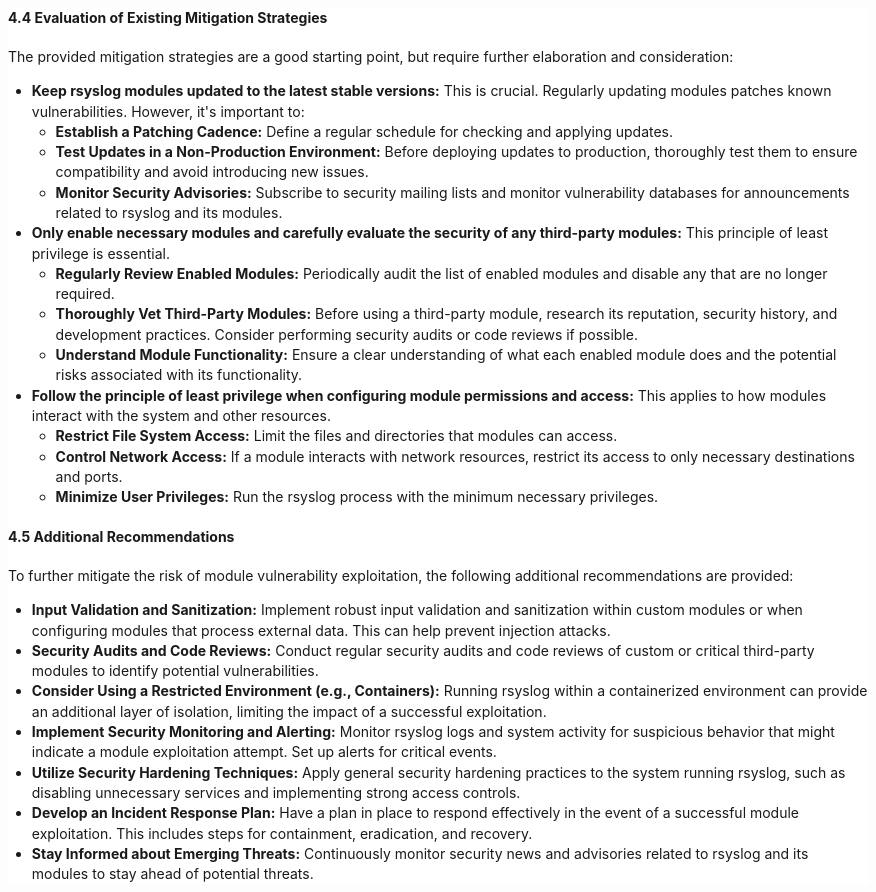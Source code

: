 
#### 4.4 Evaluation of Existing Mitigation Strategies

The provided mitigation strategies are a good starting point, but require further elaboration and consideration:

*   **Keep rsyslog modules updated to the latest stable versions:** This is crucial. Regularly updating modules patches known vulnerabilities. However, it's important to:
    *   **Establish a Patching Cadence:** Define a regular schedule for checking and applying updates.
    *   **Test Updates in a Non-Production Environment:**  Before deploying updates to production, thoroughly test them to ensure compatibility and avoid introducing new issues.
    *   **Monitor Security Advisories:** Subscribe to security mailing lists and monitor vulnerability databases for announcements related to rsyslog and its modules.
*   **Only enable necessary modules and carefully evaluate the security of any third-party modules:** This principle of least privilege is essential.
    *   **Regularly Review Enabled Modules:** Periodically audit the list of enabled modules and disable any that are no longer required.
    *   **Thoroughly Vet Third-Party Modules:** Before using a third-party module, research its reputation, security history, and development practices. Consider performing security audits or code reviews if possible.
    *   **Understand Module Functionality:**  Ensure a clear understanding of what each enabled module does and the potential risks associated with its functionality.
*   **Follow the principle of least privilege when configuring module permissions and access:** This applies to how modules interact with the system and other resources.
    *   **Restrict File System Access:** Limit the files and directories that modules can access.
    *   **Control Network Access:**  If a module interacts with network resources, restrict its access to only necessary destinations and ports.
    *   **Minimize User Privileges:** Run the rsyslog process with the minimum necessary privileges.

#### 4.5 Additional Recommendations

To further mitigate the risk of module vulnerability exploitation, the following additional recommendations are provided:

*   **Input Validation and Sanitization:**  Implement robust input validation and sanitization within custom modules or when configuring modules that process external data. This can help prevent injection attacks.
*   **Security Audits and Code Reviews:**  Conduct regular security audits and code reviews of custom or critical third-party modules to identify potential vulnerabilities.
*   **Consider Using a Restricted Environment (e.g., Containers):** Running rsyslog within a containerized environment can provide an additional layer of isolation, limiting the impact of a successful exploitation.
*   **Implement Security Monitoring and Alerting:**  Monitor rsyslog logs and system activity for suspicious behavior that might indicate a module exploitation attempt. Set up alerts for critical events.
*   **Utilize Security Hardening Techniques:** Apply general security hardening practices to the system running rsyslog, such as disabling unnecessary services and implementing strong access controls.
*   **Develop an Incident Response Plan:**  Have a plan in place to respond effectively in the event of a successful module exploitation. This includes steps for containment, eradication, and recovery.
*   **Stay Informed about Emerging Threats:** Continuously monitor security news and advisories related to rsyslog and its modules to stay ahead of potential threats.
